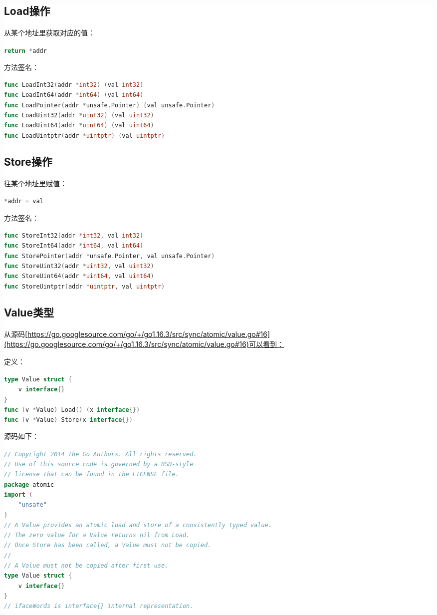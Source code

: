 ## Load操作

从某个地址里获取对应的值：
```go
return *addr
```
方法签名：
```go
func LoadInt32(addr *int32) (val int32)
func LoadInt64(addr *int64) (val int64)
func LoadPointer(addr *unsafe.Pointer) (val unsafe.Pointer)
func LoadUint32(addr *uint32) (val uint32)
func LoadUint64(addr *uint64) (val uint64)
func LoadUintptr(addr *uintptr) (val uintptr)
```

## Store操作

往某个地址里赋值：

```go
*addr = val
```

方法签名：
```go
func StoreInt32(addr *int32, val int32)
func StoreInt64(addr *int64, val int64)
func StorePointer(addr *unsafe.Pointer, val unsafe.Pointer)
func StoreUint32(addr *uint32, val uint32)
func StoreUint64(addr *uint64, val uint64)
func StoreUintptr(addr *uintptr, val uintptr)
```

## Value类型

从源码[https://go.googlesource.com/go/+/go1.16.3/src/sync/atomic/value.go#16](https://go.googlesource.com/go/+/go1.16.3/src/sync/atomic/value.go#16)可以看到：

定义：
```go
type Value struct {
	v interface{}
}
func (v *Value) Load() (x interface{})
func (v *Value) Store(x interface{}) 
```

源码如下：
```go
// Copyright 2014 The Go Authors. All rights reserved.
// Use of this source code is governed by a BSD-style
// license that can be found in the LICENSE file.
package atomic
import (
	"unsafe"
)
// A Value provides an atomic load and store of a consistently typed value.
// The zero value for a Value returns nil from Load.
// Once Store has been called, a Value must not be copied.
//
// A Value must not be copied after first use.
type Value struct {
	v interface{}
}
// ifaceWords is interface{} internal representation.
```
